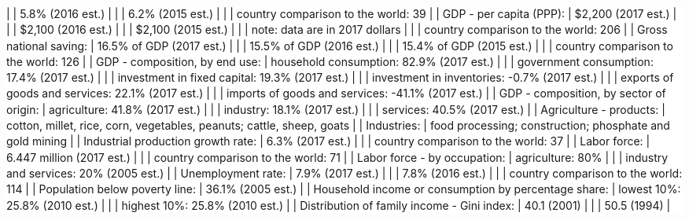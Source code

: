 | | 5.8% (2016 est.) |
| | 6.2% (2015 est.) |
| | country comparison to the world: 39 |
| GDP - per capita (PPP): | $2,200 (2017 est.) |
| | $2,100 (2016 est.) |
| | $2,100 (2015 est.) |
| | note: data are in 2017 dollars |
| | country comparison to the world: 206 |
| Gross national saving: | 16.5% of GDP (2017 est.) |
| | 15.5% of GDP (2016 est.) |
| | 15.4% of GDP (2015 est.) |
| | country comparison to the world: 126 |
| GDP - composition, by end use: | household consumption: 82.9% (2017 est.) |
| | government consumption: 17.4% (2017 est.) |
| | investment in fixed capital: 19.3% (2017 est.) |
| | investment in inventories: -0.7% (2017 est.) |
| | exports of goods and services: 22.1% (2017 est.) |
| | imports of goods and services: -41.1% (2017 est.) |
| GDP - composition, by sector of origin: | agriculture: 41.8% (2017 est.) |
| | industry: 18.1% (2017 est.) |
| | services: 40.5% (2017 est.) |
| Agriculture - products: | cotton, millet, rice, corn, vegetables, peanuts; cattle, sheep, goats |
| Industries: | food processing; construction; phosphate and gold mining |
| Industrial production growth rate: | 6.3% (2017 est.) |
| | country comparison to the world: 37 |
| Labor force: | 6.447 million (2017 est.) |
| | country comparison to the world: 71 |
| Labor force - by occupation: | agriculture: 80% |
| | industry and services: 20% (2005 est.) |
| Unemployment rate: | 7.9% (2017 est.) |
| | 7.8% (2016 est.) |
| | country comparison to the world: 114 |
| Population below poverty line: | 36.1% (2005 est.) |
| Household income or consumption by percentage share: | lowest 10%: 25.8% (2010 est.) |
| | highest 10%: 25.8% (2010 est.) |
| Distribution of family income - Gini index: | 40.1 (2001) |
| | 50.5 (1994) |